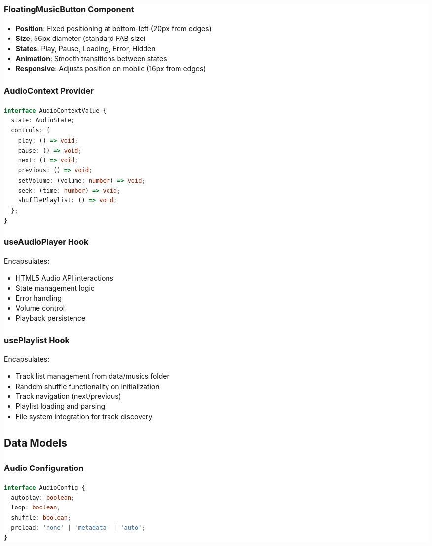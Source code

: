 ```typescript
```

### FloatingMusicButton Component

- **Position**: Fixed positioning at bottom-left (20px from edges)
- **Size**: 56px diameter (standard FAB size)
- **States**: Play, Pause, Loading, Error, Hidden
- **Animation**: Smooth transitions between states
- **Responsive**: Adjusts position on mobile (16px from edges)

### AudioContext Provider

```typescript
interface AudioContextValue {
  state: AudioState;
  controls: {
    play: () => void;
    pause: () => void;
    next: () => void;
    previous: () => void;
    setVolume: (volume: number) => void;
    seek: (time: number) => void;
    shufflePlaylist: () => void;
  };
}
```

### useAudioPlayer Hook

Encapsulates:

- HTML5 Audio API interactions
- State management logic
- Error handling
- Volume control
- Playback persistence

### usePlaylist Hook

Encapsulates:

- Track list management from data/musics folder
- Random shuffle functionality on initialization
- Track navigation (next/previous)
- Playlist loading and parsing
- File system integration for track discovery

## Data Models

### Audio Configuration

```typescript
interface AudioConfig {
  autoplay: boolean;
  loop: boolean;
  shuffle: boolean;
  preload: 'none' | 'metadata' | 'auto';
}
```

